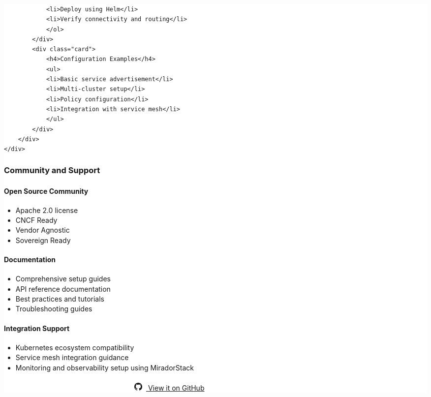                 <li>Deploy using Helm</li>
                <li>Verify connectivity and routing</li>
                </ol>
            </div>
            <div class="card">
                <h4>Configuration Examples</h4>
                <ul>
                <li>Basic service advertisement</li>
                <li>Multi-cluster setup</li>
                <li>Policy configuration</li>
                <li>Integration with service mesh</li>
                </ul>
            </div>
        </div>
    </div>
</section>

<section class="section" style="background-color: var(--bg-secondary);">
    <div class="container">
    <h3>Community and Support</h3>
        <div class="grid grid-3">
            <div class="card">
                <h4>Open Source Community</h4>
                <ul>
                <li>Apache 2.0 license</li>
                <li>CNCF Ready</li>
                <li>Vendor Agnostic</li>
                <li>Sovereign Ready</li>
                </ul>
            </div>
            <div class="card">
                <h4>Documentation</h4>
                <ul>
                <li>Comprehensive setup guides</li>
                <li>API reference documentation</li>
                <li>Best practices and tutorials</li>
                <li>Troubleshooting guides</li>
                </ul>
            </div>
            <div class="card">
                <h4>Integration Support</h4>
                <ul>
                <li>Kubernetes ecosystem compatibility</li>
                <li>Service mesh integration guidance</li>
                <li>Monitoring and observability setup using MiradorStack</li>
                </ul>
            </div>
        </div>
        <div class="buttons" style="display: flex; justify-content: center; align-items: center; margin-top: 20px;">
            <a href="https://github.com/platformbuilds/cosmolet" class="btn btn-primary btn-header" style="margin-right: 10px; filter: grayscale(100%); min-width: 160px;">
                <svg xmlns="http://www.w3.org/2000/svg" width="16" height="16" fill="currentColor" viewBox="0 0 16 16" style="margin-right: 8px;">
                    <path d="M8 0C3.58 0 0 3.58 0 8c0 3.54 2.29 6.53 5.47 7.59.4.07.55-.17.55-.38 0-.19-.01-.82-.01-1.49-2.01.37-2.53-.49-2.69-.94-.09-.23-.48-.94-.82-1.13-.28-.15-.68-.52-.01-.53.63-.01 1.08.58 1.23.82.72 1.21 1.87.87 2.33.66.07-.52.28-.87.51-1.07-1.78-.2-3.64-.89-3.64-3.95 0-.87.31-1.59.82-2.15-.08-.2-.36-1.02.08-2.12 0 0 .67-.21 2.2.82.64-.18 1.32-.27 2-.27.68 0 1.36.09 2 .27 1.53-1.04 2.2-.82 2.2-.82.44 1.1.16 1.92.08 2.12.51.56.82 1.27.82 2.15 0 3.07-1.87 3.75-3.65 3.95.29.25.54.73.54 1.48 0 1.07-.01 1.93-.01 2.2 0 .21.15.46.55.38A8.012 8.012 0 0 0 16 8c0-4.42-3.58-8-8-8z"/>
                </svg>
                View it on GitHub
            </a>
            <a href="/contact/" class="btn btn-primary btn-header" style="min-width: 160px;">
